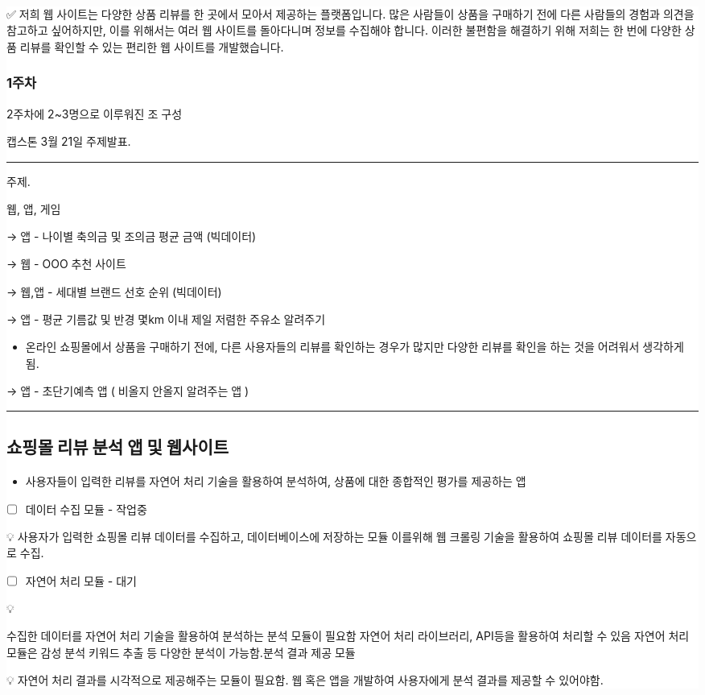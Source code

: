 <aside>
✅ 
저희 웹 사이트는 다양한 상품 리뷰를 한 곳에서 모아서 제공하는 플랫폼입니다. 많은 사람들이 상품을 구매하기 전에 다른 사람들의 경험과 의견을 참고하고 싶어하지만, 이를 위해서는 여러 웹 사이트를 돌아다니며 정보를 수집해야 합니다. 이러한 불편함을 해결하기 위해 저희는 한 번에 다양한 상품 리뷰를 확인할 수 있는 편리한 웹 사이트를 개발했습니다.

</aside>

### 1주차

2주차에 2~3명으로 이루워진 조 구성

캡스톤 3월 21일 주제발표.

---

주제.

웹, 앱, 게임 

→ 앱 - 나이별 축의금 및 조의금 평균 금액 (빅데이터)

→ 웹 - OOO 추천 사이트 

→ 웹,앱 - 세대별 브랜드 선호 순위 (빅데이터)

→ 앱 - 평균 기름값 및 반경 몇km 이내 제일 저렴한 주유소 알려주기

- 온라인 쇼핑몰에서 상품을 구매하기 전에, 다른 사용자들의 리뷰를 확인하는 경우가 많지만 
다양한 리뷰를 확인을 하는 것을 어려워서 생각하게 됨.

→ 앱 - 초단기예측 앱 ( 비올지 안올지 알려주는 앱 )

---

## 쇼핑몰 리뷰 분석 앱 및 웹사이트

- 사용자들이 입력한 리뷰를 자연어 처리 기술을 활용하여 분석하여, 상품에 대한 종합적인 평가를 제공하는 앱

- [ ]  데이터 수집 모듈 - 작업중

<aside>
💡 사용자가 입력한 쇼핑몰 리뷰 데이터를 수집하고, 데이터베이스에 저장하는 모듈
이를위해 웹 크롤링 기술을 활용하여 쇼핑몰 리뷰 데이터를 자동으로 수집.

</aside>

- [ ]  자연어 처리 모듈 - 대기

<aside>
💡

수집한 데이터를 자연어 처리 기술을 활용하여 분석하는 분석 모듈이 필요함
자연어 처리 라이브러리, API등을 활용하여 처리할 수 있음
자연어 처리 모듈은 감성 분석 키워드 추출 등 다양한 분석이 가능함.분석 결과 제공 모듈

</aside>

<aside>
💡 자연어 처리 결과를 시각적으로 제공해주는 모듈이 필요함.
웹 혹은 앱을 개발하여 사용자에게 분석 결과를 제공할 수 있어야함.
